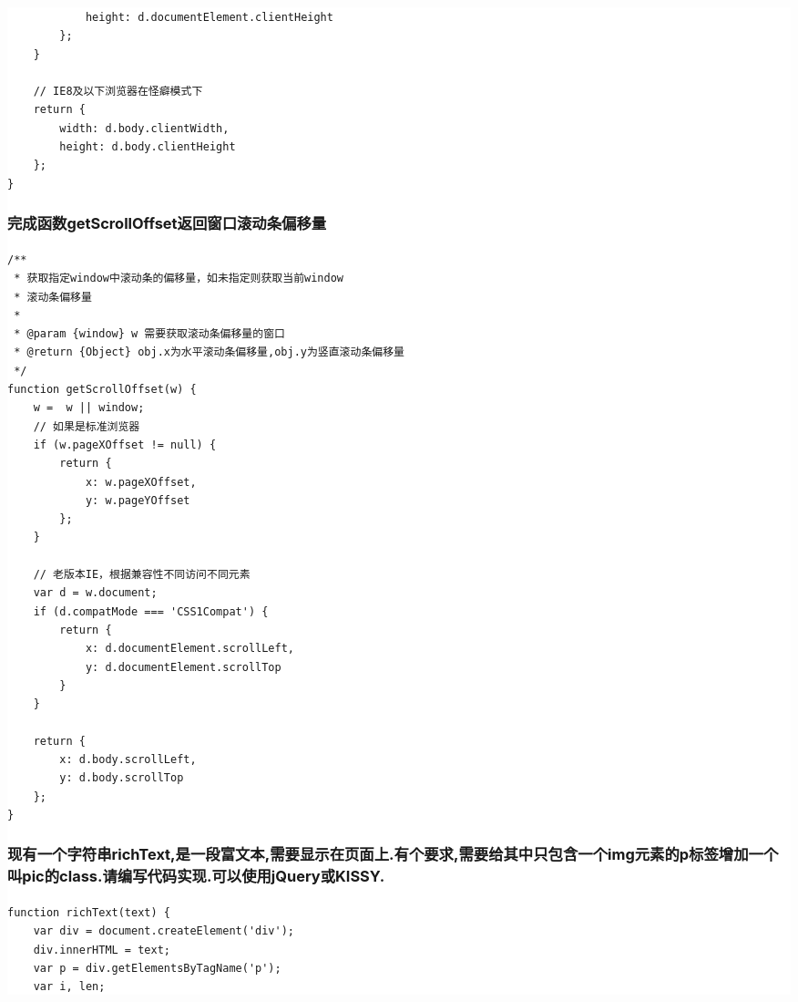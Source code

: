 ```
            height: d.documentElement.clientHeight
        };
    }

    // IE8及以下浏览器在怪癖模式下
    return {
        width: d.body.clientWidth,
        height: d.body.clientHeight
    };
}
```

### 完成函数getScrollOffset返回窗口滚动条偏移量

    /**
     * 获取指定window中滚动条的偏移量，如未指定则获取当前window
     * 滚动条偏移量
     * 
     * @param {window} w 需要获取滚动条偏移量的窗口
     * @return {Object} obj.x为水平滚动条偏移量,obj.y为竖直滚动条偏移量
     */
    function getScrollOffset(w) {
        w =  w || window;
        // 如果是标准浏览器
        if (w.pageXOffset != null) {
            return {
                x: w.pageXOffset, 
                y: w.pageYOffset
            };
        }

        // 老版本IE，根据兼容性不同访问不同元素
        var d = w.document;
        if (d.compatMode === 'CSS1Compat') {
            return {
                x: d.documentElement.scrollLeft,
                y: d.documentElement.scrollTop
            }
        }

        return {
            x: d.body.scrollLeft,
            y: d.body.scrollTop
        };
    }


### 现有一个字符串richText,是一段富文本,需要显示在页面上.有个要求,需要给其中只包含一个img元素的p标签增加一个叫pic的class.请编写代码实现.可以使用jQuery或KISSY.

    function richText(text) {
        var div = document.createElement('div');
        div.innerHTML = text;
        var p = div.getElementsByTagName('p');
        var i, len;

